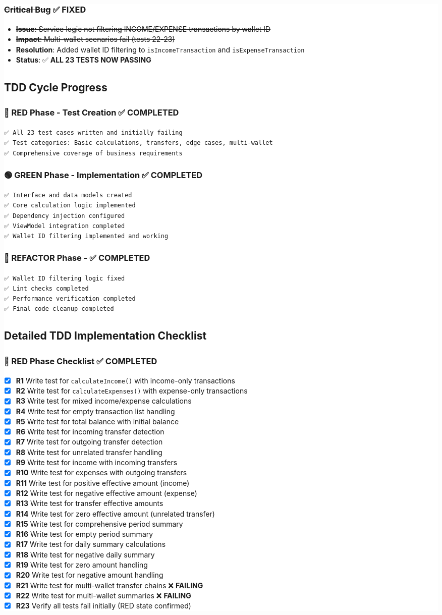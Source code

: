 ### ~~Critical Bug~~ ✅ **FIXED**
- ~~**Issue**: Service logic not filtering INCOME/EXPENSE transactions by wallet ID~~
- ~~**Impact**: Multi-wallet scenarios fail (tests 22-23)~~
- **Resolution**: Added wallet ID filtering to `isIncomeTransaction` and `isExpenseTransaction`
- **Status**: ✅ **ALL 23 TESTS NOW PASSING**

## TDD Cycle Progress

### 🔴 RED Phase - Test Creation ✅ COMPLETED
```
✅ All 23 test cases written and initially failing
✅ Test categories: Basic calculations, transfers, edge cases, multi-wallet
✅ Comprehensive coverage of business requirements
```

### 🟢 GREEN Phase - Implementation ✅ COMPLETED
```
✅ Interface and data models created
✅ Core calculation logic implemented
✅ Dependency injection configured
✅ ViewModel integration completed
✅ Wallet ID filtering implemented and working
```

### 🔵 REFACTOR Phase - ✅ COMPLETED
```
✅ Wallet ID filtering logic fixed
✅ Lint checks completed
✅ Performance verification completed
✅ Final code cleanup completed
```

## Detailed TDD Implementation Checklist

### 🔴 RED Phase Checklist ✅ COMPLETED
- [x] **R1** Write test for `calculateIncome()` with income-only transactions
- [x] **R2** Write test for `calculateExpenses()` with expense-only transactions
- [x] **R3** Write test for mixed income/expense calculations
- [x] **R4** Write test for empty transaction list handling
- [x] **R5** Write test for total balance with initial balance
- [x] **R6** Write test for incoming transfer detection
- [x] **R7** Write test for outgoing transfer detection
- [x] **R8** Write test for unrelated transfer handling
- [x] **R9** Write test for income with incoming transfers
- [x] **R10** Write test for expenses with outgoing transfers
- [x] **R11** Write test for positive effective amount (income)
- [x] **R12** Write test for negative effective amount (expense)
- [x] **R13** Write test for transfer effective amounts
- [x] **R14** Write test for zero effective amount (unrelated transfer)
- [x] **R15** Write test for comprehensive period summary
- [x] **R16** Write test for empty period summary
- [x] **R17** Write test for daily summary calculations
- [x] **R18** Write test for negative daily summary
- [x] **R19** Write test for zero amount handling
- [x] **R20** Write test for negative amount handling
- [x] **R21** Write test for multi-wallet transfer chains ❌ **FAILING**
- [x] **R22** Write test for multi-wallet summaries ❌ **FAILING**
- [x] **R23** Verify all tests fail initially (RED state confirmed)
